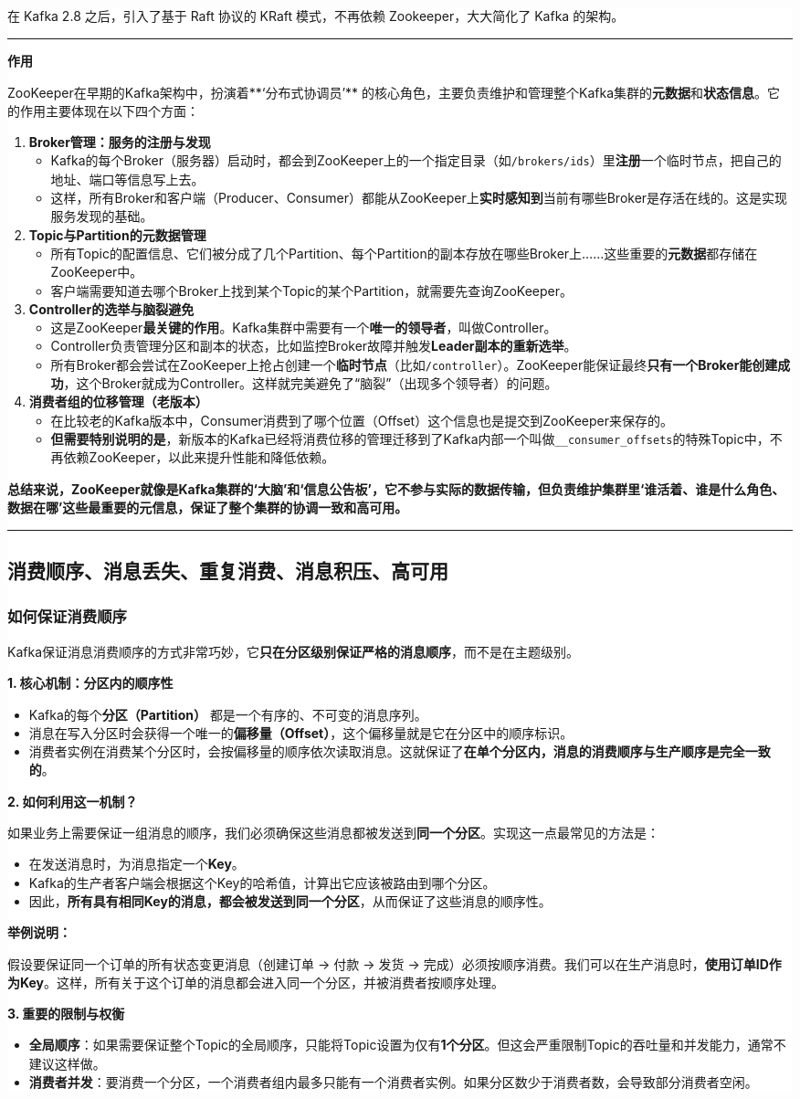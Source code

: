 在 Kafka 2.8 之后，引入了基于 Raft 协议的 KRaft 模式，不再依赖 Zookeeper，大大简化了 Kafka 的架构。

---

**作用**

ZooKeeper在早期的Kafka架构中，扮演着**‘分布式协调员’** 的核心角色，主要负责维护和管理整个Kafka集群的**元数据**和**状态信息**。它的作用主要体现在以下四个方面：

1. **Broker管理：服务的注册与发现**
   - Kafka的每个Broker（服务器）启动时，都会到ZooKeeper上的一个指定目录（如`/brokers/ids`）里**注册**一个临时节点，把自己的地址、端口等信息写上去。
   - 这样，所有Broker和客户端（Producer、Consumer）都能从ZooKeeper上**实时感知到**当前有哪些Broker是存活在线的。这是实现服务发现的基础。
2. **Topic与Partition的元数据管理**
   - 所有Topic的配置信息、它们被分成了几个Partition、每个Partition的副本存放在哪些Broker上……这些重要的**元数据**都存储在ZooKeeper中。
   - 客户端需要知道去哪个Broker上找到某个Topic的某个Partition，就需要先查询ZooKeeper。
3. **Controller的选举与脑裂避免**
   - 这是ZooKeeper**最关键的作用**。Kafka集群中需要有一个**唯一的领导者**，叫做Controller。
   - Controller负责管理分区和副本的状态，比如监控Broker故障并触发**Leader副本的重新选举**。
   - 所有Broker都会尝试在ZooKeeper上抢占创建一个**临时节点**（比如`/controller`）。ZooKeeper能保证最终**只有一个Broker能创建成功**，这个Broker就成为Controller。这样就完美避免了“脑裂”（出现多个领导者）的问题。
4. **消费者组的位移管理（老版本）**
   - 在比较老的Kafka版本中，Consumer消费到了哪个位置（Offset）这个信息也是提交到ZooKeeper来保存的。
   - **但需要特别说明的是**，新版本的Kafka已经将消费位移的管理迁移到了Kafka内部一个叫做`__consumer_offsets`的特殊Topic中，不再依赖ZooKeeper，以此来提升性能和降低依赖。

**总结来说，ZooKeeper就像是Kafka集群的‘大脑’和‘信息公告板’，它不参与实际的数据传输，但负责维护集群里‘谁活着、谁是什么角色、数据在哪’这些最重要的元信息，保证了整个集群的协调一致和高可用。**

------

## 消费顺序、消息丢失、重复消费、消息积压、高可用

### 如何保证消费顺序

Kafka保证消息消费顺序的方式非常巧妙，它**只在分区级别保证严格的消息顺序**，而不是在主题级别。

**1. 核心机制：分区内的顺序性**

- Kafka的每个**分区（Partition）** 都是一个有序的、不可变的消息序列。
- 消息在写入分区时会获得一个唯一的**偏移量（Offset）**，这个偏移量就是它在分区中的顺序标识。
- 消费者实例在消费某个分区时，会按偏移量的顺序依次读取消息。这就保证了**在单个分区内，消息的消费顺序与生产顺序是完全一致的**。

**2. 如何利用这一机制？**

如果业务上需要保证一组消息的顺序，我们必须确保这些消息都被发送到**同一个分区**。实现这一点最常见的方法是：

- 在发送消息时，为消息指定一个**Key**。
- Kafka的生产者客户端会根据这个Key的哈希值，计算出它应该被路由到哪个分区。
- 因此，**所有具有相同Key的消息，都会被发送到同一个分区**，从而保证了这些消息的顺序性。

**举例说明：**

假设要保证同一个订单的所有状态变更消息（创建订单 -> 付款 -> 发货 -> 完成）必须按顺序消费。我们可以在生产消息时，**使用订单ID作为Key**。这样，所有关于这个订单的消息都会进入同一个分区，并被消费者按顺序处理。

**3. 重要的限制与权衡**

- **全局顺序**：如果需要保证整个Topic的全局顺序，只能将Topic设置为仅有**1个分区**。但这会严重限制Topic的吞吐量和并发能力，通常不建议这样做。
- **消费者并发**：要消费一个分区，一个消费者组内最多只能有一个消费者实例。如果分区数少于消费者数，会导致部分消费者空闲。
